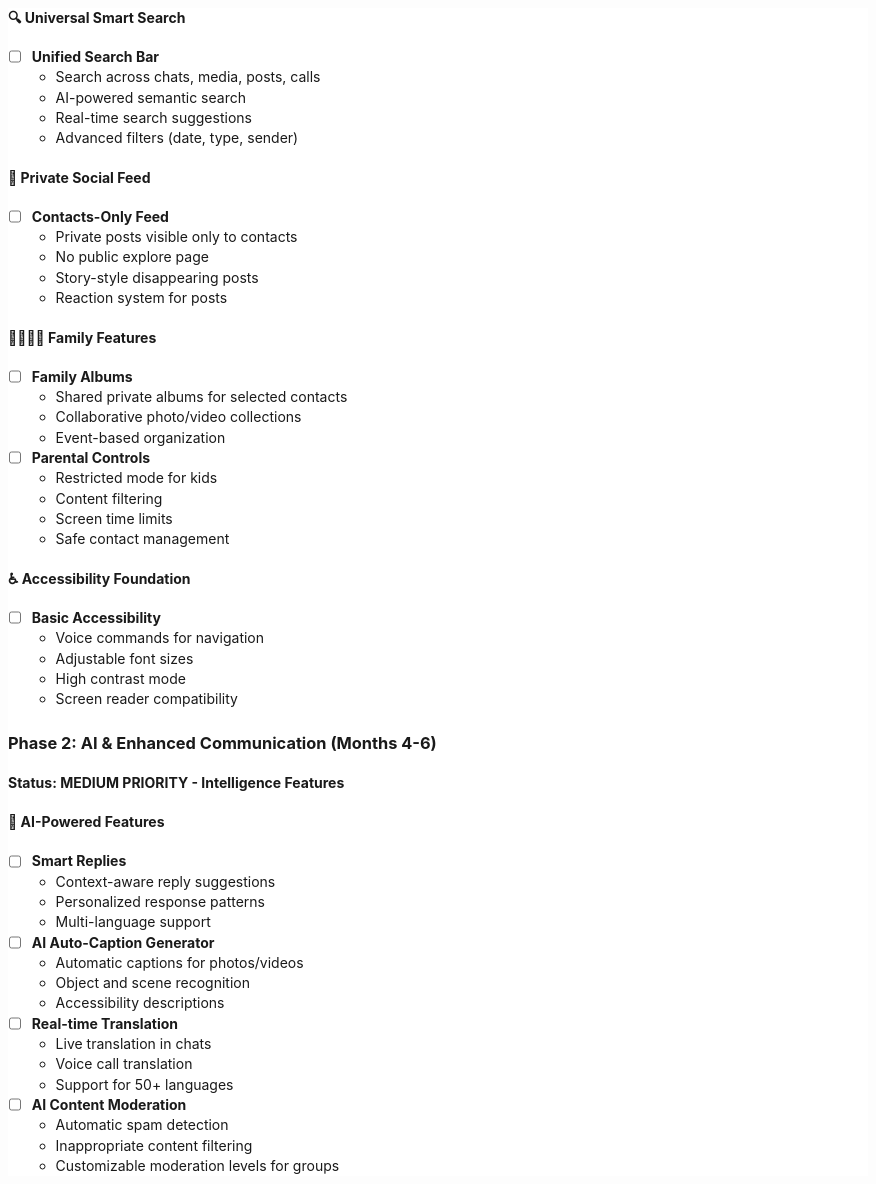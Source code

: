 #### 🔍 Universal Smart Search
- [ ] **Unified Search Bar**
  - Search across chats, media, posts, calls
  - AI-powered semantic search
  - Real-time search suggestions
  - Advanced filters (date, type, sender)

#### 📱 Private Social Feed
- [ ] **Contacts-Only Feed**
  - Private posts visible only to contacts
  - No public explore page
  - Story-style disappearing posts
  - Reaction system for posts

#### 👨‍👩‍👧‍👦 Family Features
- [ ] **Family Albums**
  - Shared private albums for selected contacts
  - Collaborative photo/video collections
  - Event-based organization
- [ ] **Parental Controls**
  - Restricted mode for kids
  - Content filtering
  - Screen time limits
  - Safe contact management

#### ♿ Accessibility Foundation
- [ ] **Basic Accessibility**
  - Voice commands for navigation
  - Adjustable font sizes
  - High contrast mode
  - Screen reader compatibility

### Phase 2: AI & Enhanced Communication (Months 4-6)
**Status: MEDIUM PRIORITY - Intelligence Features**

#### 🤖 AI-Powered Features
- [ ] **Smart Replies**
  - Context-aware reply suggestions
  - Personalized response patterns
  - Multi-language support
- [ ] **AI Auto-Caption Generator**
  - Automatic captions for photos/videos
  - Object and scene recognition
  - Accessibility descriptions
- [ ] **Real-time Translation**
  - Live translation in chats
  - Voice call translation
  - Support for 50+ languages
- [ ] **AI Content Moderation**
  - Automatic spam detection
  - Inappropriate content filtering
  - Customizable moderation levels for groups
